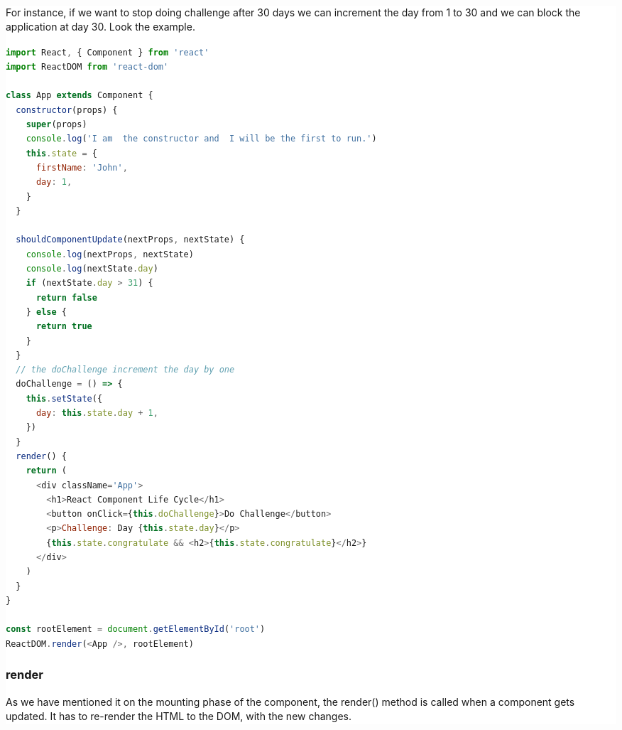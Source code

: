 For instance, if we want to stop doing challenge after 30 days we can increment the day from 1 to 30 and we can block the application at day 30.
Look the example.

```js
import React, { Component } from 'react'
import ReactDOM from 'react-dom'

class App extends Component {
  constructor(props) {
    super(props)
    console.log('I am  the constructor and  I will be the first to run.')
    this.state = {
      firstName: 'John',
      day: 1,
    }
  }

  shouldComponentUpdate(nextProps, nextState) {
    console.log(nextProps, nextState)
    console.log(nextState.day)
    if (nextState.day > 31) {
      return false
    } else {
      return true
    }
  }
  // the doChallenge increment the day by one
  doChallenge = () => {
    this.setState({
      day: this.state.day + 1,
    })
  }
  render() {
    return (
      <div className='App'>
        <h1>React Component Life Cycle</h1>
        <button onClick={this.doChallenge}>Do Challenge</button>
        <p>Challenge: Day {this.state.day}</p>
        {this.state.congratulate && <h2>{this.state.congratulate}</h2>}
      </div>
    )
  }
}

const rootElement = document.getElementById('root')
ReactDOM.render(<App />, rootElement)
```

### render

As we have mentioned it on the mounting phase of the component, the render() method is called when a component gets updated. It has to re-render the HTML to the DOM, with the new changes.
